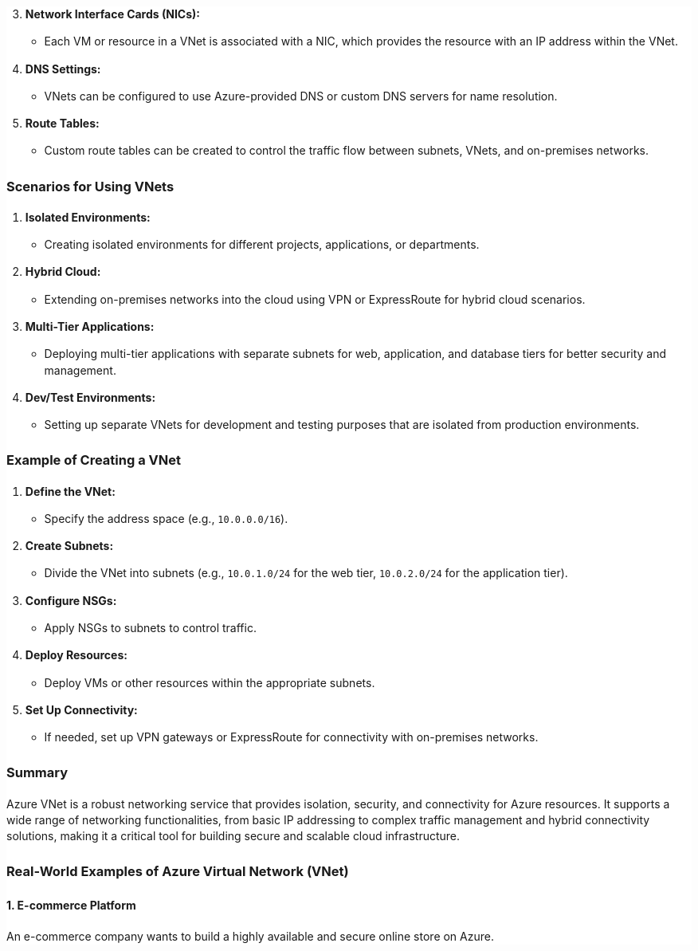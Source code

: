 3. **Network Interface Cards (NICs):**
   - Each VM or resource in a VNet is associated with a NIC, which provides the resource with an IP address within the VNet.

4. **DNS Settings:**
   - VNets can be configured to use Azure-provided DNS or custom DNS servers for name resolution.

5. **Route Tables:**
   - Custom route tables can be created to control the traffic flow between subnets, VNets, and on-premises networks.

### Scenarios for Using VNets

1. **Isolated Environments:**
   - Creating isolated environments for different projects, applications, or departments.

2. **Hybrid Cloud:**
   - Extending on-premises networks into the cloud using VPN or ExpressRoute for hybrid cloud scenarios.

3. **Multi-Tier Applications:**
   - Deploying multi-tier applications with separate subnets for web, application, and database tiers for better security and management.

4. **Dev/Test Environments:**
   - Setting up separate VNets for development and testing purposes that are isolated from production environments.

### Example of Creating a VNet

1. **Define the VNet:**
   - Specify the address space (e.g., `10.0.0.0/16`).

2. **Create Subnets:**
   - Divide the VNet into subnets (e.g., `10.0.1.0/24` for the web tier, `10.0.2.0/24` for the application tier).

3. **Configure NSGs:**
   - Apply NSGs to subnets to control traffic.

4. **Deploy Resources:**
   - Deploy VMs or other resources within the appropriate subnets.

5. **Set Up Connectivity:**
   - If needed, set up VPN gateways or ExpressRoute for connectivity with on-premises networks.

### Summary

Azure VNet is a robust networking service that provides isolation, security, and connectivity for Azure resources. It supports a wide range of networking functionalities, from basic IP addressing to complex traffic management and hybrid connectivity solutions, making it a critical tool for building secure and scalable cloud infrastructure.

### Real-World Examples of Azure Virtual Network (VNet)

#### 1. **E-commerce Platform**
An e-commerce company wants to build a highly available and secure online store on Azure.
